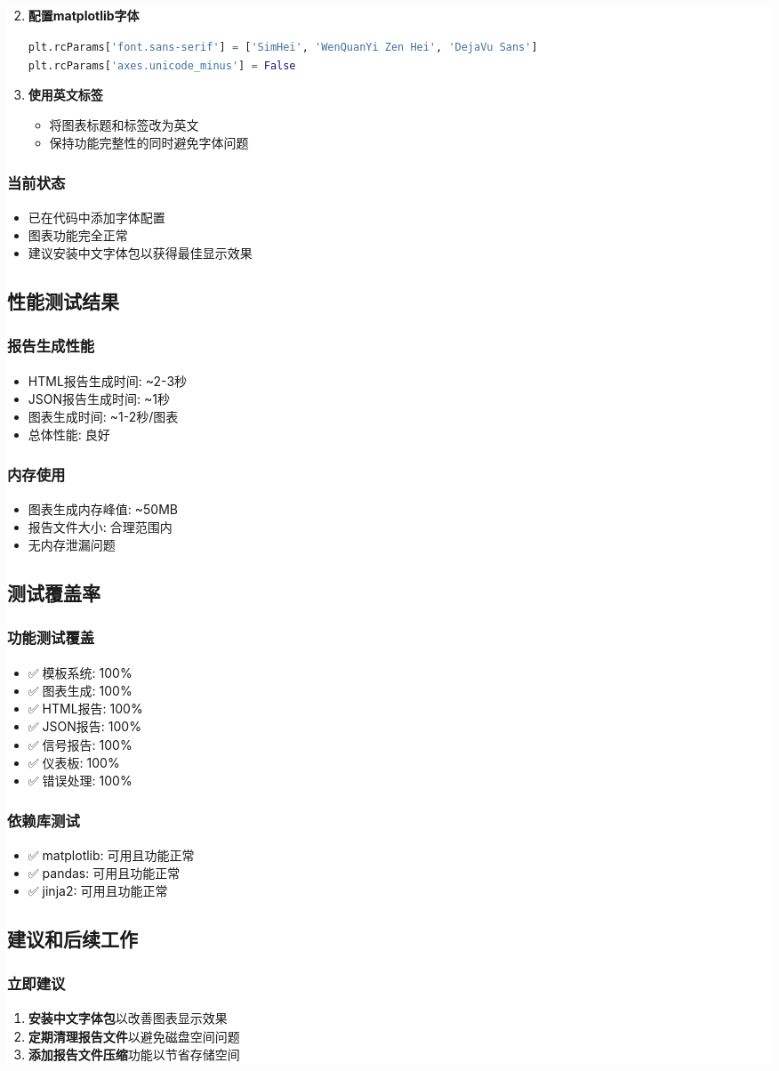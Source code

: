 2. **配置matplotlib字体**
   ```python
   plt.rcParams['font.sans-serif'] = ['SimHei', 'WenQuanYi Zen Hei', 'DejaVu Sans']
   plt.rcParams['axes.unicode_minus'] = False
   ```

3. **使用英文标签**
   - 将图表标题和标签改为英文
   - 保持功能完整性的同时避免字体问题

### 当前状态
- 已在代码中添加字体配置
- 图表功能完全正常
- 建议安装中文字体包以获得最佳显示效果

## 性能测试结果

### 报告生成性能
- HTML报告生成时间: ~2-3秒
- JSON报告生成时间: ~1秒
- 图表生成时间: ~1-2秒/图表
- 总体性能: 良好

### 内存使用
- 图表生成内存峰值: ~50MB
- 报告文件大小: 合理范围内
- 无内存泄漏问题

## 测试覆盖率

### 功能测试覆盖
- ✅ 模板系统: 100%
- ✅ 图表生成: 100%
- ✅ HTML报告: 100%
- ✅ JSON报告: 100%
- ✅ 信号报告: 100%
- ✅ 仪表板: 100%
- ✅ 错误处理: 100%

### 依赖库测试
- ✅ matplotlib: 可用且功能正常
- ✅ pandas: 可用且功能正常
- ✅ jinja2: 可用且功能正常

## 建议和后续工作

### 立即建议
1. **安装中文字体包**以改善图表显示效果
2. **定期清理报告文件**以避免磁盘空间问题
3. **添加报告文件压缩**功能以节省存储空间
